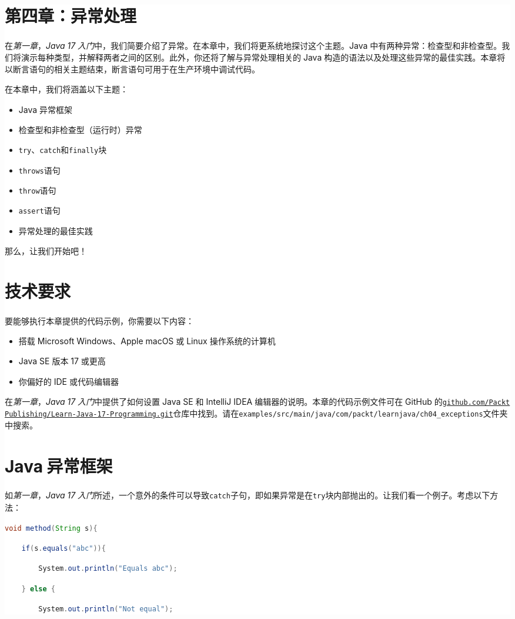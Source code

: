 # 第四章：异常处理

在*第一章*，*Java 17 入门*中，我们简要介绍了异常。在本章中，我们将更系统地探讨这个主题。Java 中有两种异常：检查型和非检查型。我们将演示每种类型，并解释两者之间的区别。此外，你还将了解与异常处理相关的 Java 构造的语法以及处理这些异常的最佳实践。本章将以断言语句的相关主题结束，断言语句可用于在生产环境中调试代码。

在本章中，我们将涵盖以下主题：

+   Java 异常框架

+   检查型和非检查型（运行时）异常

+   `try`、`catch`和`finally`块

+   `throws`语句

+   `throw`语句

+   `assert`语句

+   异常处理的最佳实践

那么，让我们开始吧！

# 技术要求

要能够执行本章提供的代码示例，你需要以下内容：

+   搭载 Microsoft Windows、Apple macOS 或 Linux 操作系统的计算机

+   Java SE 版本 17 或更高

+   你偏好的 IDE 或代码编辑器

在*第一章*，*Java 17 入门*中提供了如何设置 Java SE 和 IntelliJ IDEA 编辑器的说明。本章的代码示例文件可在 GitHub 的[`github.com/PacktPublishing/Learn-Java-17-Programming.git`](https://github.com/PacktPublishing/Learn-Java-17-Programming.git)仓库中找到。请在`examples/src/main/java/com/packt/learnjava/ch04_exceptions`文件夹中搜索。

# Java 异常框架

如*第一章*，*Java 17 入门*所述，一个意外的条件可以导致`catch`子句，即如果异常是在`try`块内部抛出的。让我们看一个例子。考虑以下方法：

```java
void method(String s){
```

```java
    if(s.equals("abc")){
```

```java
        System.out.println("Equals abc");
```

```java
    } else {
```

```java
        System.out.println("Not equal");
```
